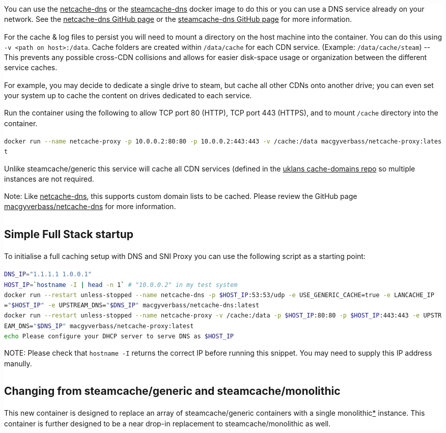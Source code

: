 You can use the [netcache-dns](https://hub.docker.com/r/macgyverbass/netcache-dns/) or the [steamcache-dns](https://hub.docker.com/r/steamcache/steamcache-dns/) docker image to do this or you can use a DNS service already on your network.  See the [netcache-dns GitHub page](https://github.com/macgyverbass/netcache-dns) or the [steamcache-dns GitHub page](https://github.com/steamcache/steamcache-dns) for more information.

For the cache & log files to persist you will need to mount a directory on the host machine into the container. You can do this using `-v <path on host>:/data`.
Cache folders are created within `/data/cache` for each CDN service.  (Example: `/data/cache/steam`) -- This prevents any possible cross-CDN collisions and allows for easier disk-space usage or organization between the different service caches.

For example, you may decide to dedicate a single drive to steam, but cache all other CDNs onto another drive; you can even set your system up to cache the content on drives dedicated to each service.

Run the container using the following to allow TCP port 80 (HTTP), TCP port 443 (HTTPS), and to mount `/cache` directory into the container.

```sh
docker run --name netcache-proxy -p 10.0.0.2:80:80 -p 10.0.0.2:443:443 -v /cache:/data macgyverbass/netcache-proxy:latest
```

Unlike steamcache/generic this service will cache all CDN services (defined in the [uklans cache-domains repo](https://github.com/uklans/cache-domains) so multiple instances are not required.

Note: Like [netcache-dns](https://github.com/macgyverbass/netcache-dns), this supports custom domain lists to be cached.  Please review the GitHub page [macgyverbass/netcache-dns](https://github.com/macgyverbass/netcache-dns) for more information.

## Simple Full Stack startup

To initialise a full caching setup with DNS and SNI Proxy you can use the following script as a starting point:

```sh
DNS_IP="1.1.1.1 1.0.0.1"
HOST_IP=`hostname -I | head -n 1` # "10.0.0.2" in my test system
docker run --restart unless-stopped --name netcache-dns -p $HOST_IP:53:53/udp -e USE_GENERIC_CACHE=true -e LANCACHE_IP="$HOST_IP" -e UPSTREAM_DNS="$DNS_IP" macgyverbass/netcache-dns:latest
docker run --restart unless-stopped --name netcache-proxy -v /cache:/data -p $HOST_IP:80:80 -p $HOST_IP:443:443 -e UPSTREAM_DNS="$DNS_IP" macgyverbass/netcache-proxy:latest
echo Please configure your DHCP server to serve DNS as $HOST_IP
```

NOTE: Please check that `hostname -I` returns the correct IP before running this snippet.  You may need to supply this IP address manully.

## Changing from steamcache/generic and steamcache/monolithic

This new container is designed to replace an array of steamcache/generic containers with a single monolithic[*](https://github.com/steamcache/monolithic) instance.  This container is further designed to be a near drop-in replacement to steamcache/monolithic as well.
